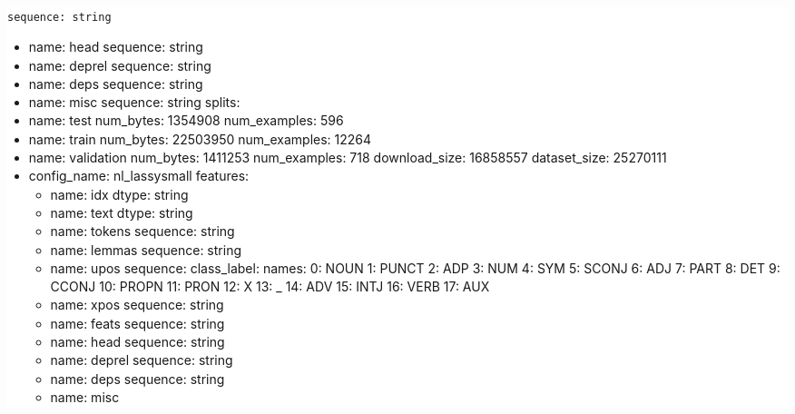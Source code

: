     sequence: string
  - name: head
    sequence: string
  - name: deprel
    sequence: string
  - name: deps
    sequence: string
  - name: misc
    sequence: string
  splits:
  - name: test
    num_bytes: 1354908
    num_examples: 596
  - name: train
    num_bytes: 22503950
    num_examples: 12264
  - name: validation
    num_bytes: 1411253
    num_examples: 718
  download_size: 16858557
  dataset_size: 25270111
- config_name: nl_lassysmall
  features:
  - name: idx
    dtype: string
  - name: text
    dtype: string
  - name: tokens
    sequence: string
  - name: lemmas
    sequence: string
  - name: upos
    sequence:
      class_label:
        names:
          0: NOUN
          1: PUNCT
          2: ADP
          3: NUM
          4: SYM
          5: SCONJ
          6: ADJ
          7: PART
          8: DET
          9: CCONJ
          10: PROPN
          11: PRON
          12: X
          13: _
          14: ADV
          15: INTJ
          16: VERB
          17: AUX
  - name: xpos
    sequence: string
  - name: feats
    sequence: string
  - name: head
    sequence: string
  - name: deprel
    sequence: string
  - name: deps
    sequence: string
  - name: misc